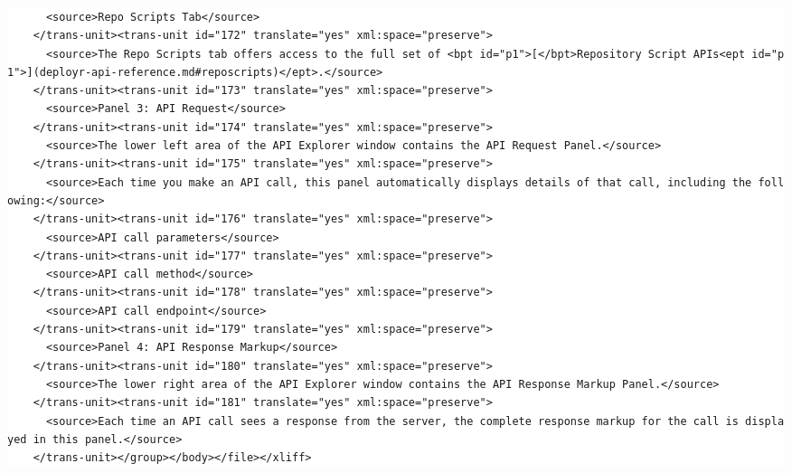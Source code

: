           <source>Repo Scripts Tab</source>
        </trans-unit><trans-unit id="172" translate="yes" xml:space="preserve">
          <source>The Repo Scripts tab offers access to the full set of <bpt id="p1">[</bpt>Repository Script APIs<ept id="p1">](deployr-api-reference.md#reposcripts)</ept>.</source>
        </trans-unit><trans-unit id="173" translate="yes" xml:space="preserve">
          <source>Panel 3: API Request</source>
        </trans-unit><trans-unit id="174" translate="yes" xml:space="preserve">
          <source>The lower left area of the API Explorer window contains the API Request Panel.</source>
        </trans-unit><trans-unit id="175" translate="yes" xml:space="preserve">
          <source>Each time you make an API call, this panel automatically displays details of that call, including the following:</source>
        </trans-unit><trans-unit id="176" translate="yes" xml:space="preserve">
          <source>API call parameters</source>
        </trans-unit><trans-unit id="177" translate="yes" xml:space="preserve">
          <source>API call method</source>
        </trans-unit><trans-unit id="178" translate="yes" xml:space="preserve">
          <source>API call endpoint</source>
        </trans-unit><trans-unit id="179" translate="yes" xml:space="preserve">
          <source>Panel 4: API Response Markup</source>
        </trans-unit><trans-unit id="180" translate="yes" xml:space="preserve">
          <source>The lower right area of the API Explorer window contains the API Response Markup Panel.</source>
        </trans-unit><trans-unit id="181" translate="yes" xml:space="preserve">
          <source>Each time an API call sees a response from the server, the complete response markup for the call is displayed in this panel.</source>
        </trans-unit></group></body></file></xliff>